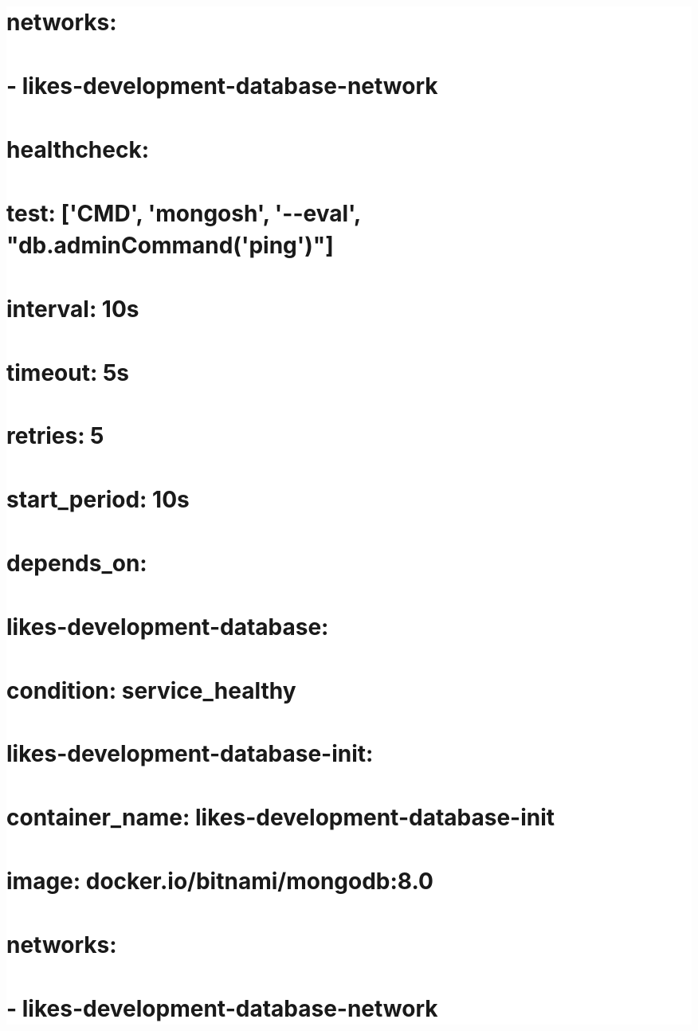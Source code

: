 # networks:

# - likes-development-database-network

# healthcheck:

# test: ['CMD', 'mongosh', '--eval', "db.adminCommand('ping')"]

# interval: 10s

# timeout: 5s

# retries: 5

# start_period: 10s

# depends_on:

# likes-development-database:

# condition: service_healthy

# likes-development-database-init:

# container_name: likes-development-database-init

# image: docker.io/bitnami/mongodb:8.0

# networks:

# - likes-development-database-network
